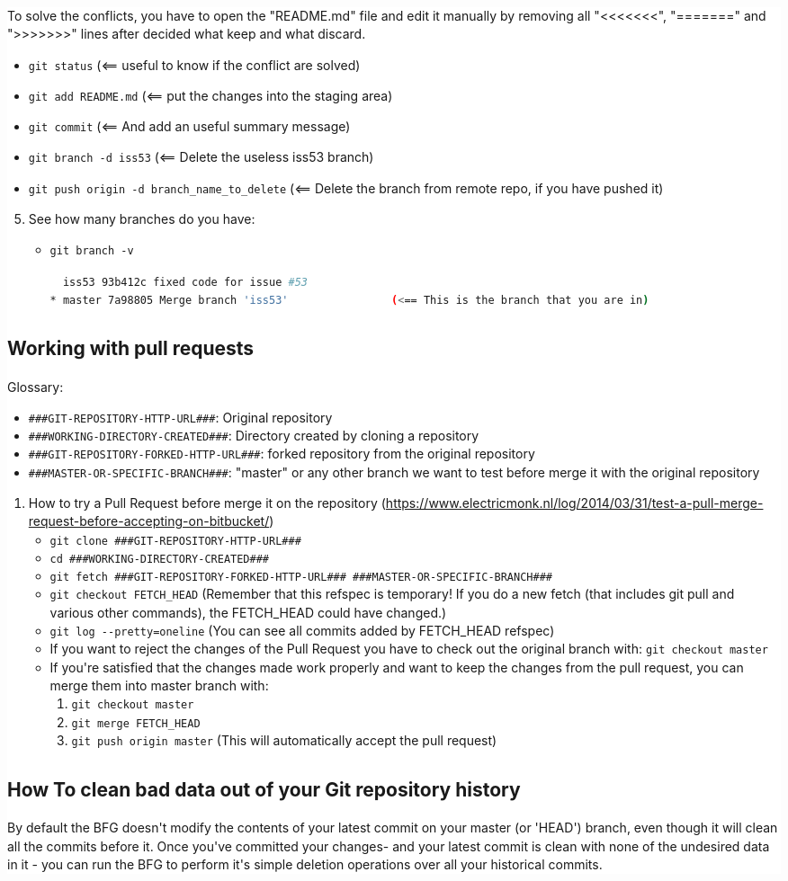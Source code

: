    To solve the conflicts, you have to open the "README.md" file and edit it manually by removing all "<<<<<<<", "=======" and ">>>>>>>" lines after decided what keep and what discard.
   
   * `git status`             (<== useful to know if the conflict are solved)
   
   * `git add README.md`      (<== put the changes into the staging area)
   * `git commit`             (<== And add an useful summary message)
   * `git branch -d iss53`    (<== Delete the useless iss53 branch)
   * `git push origin -d branch_name_to_delete`    (<== Delete the branch from remote repo, if you have pushed it) 

5) See how many branches do you have:
   * `git branch -v`

     ```bash
       iss53 93b412c fixed code for issue #53
     * master 7a98805 Merge branch 'iss53'                (<== This is the branch that you are in)
     ```

## Working with pull requests

Glossary:
   * `###GIT-REPOSITORY-HTTP-URL###`: Original repository
   * `###WORKING-DIRECTORY-CREATED###`: Directory created by cloning a repository
   * `###GIT-REPOSITORY-FORKED-HTTP-URL###`: forked repository from the original repository
   * `###MASTER-OR-SPECIFIC-BRANCH###`: "master" or any other branch we want to test before merge it with the original repository
   
1. How to try a Pull Request before merge it on the repository
   (https://www.electricmonk.nl/log/2014/03/31/test-a-pull-merge-request-before-accepting-on-bitbucket/)
   * `git clone ###GIT-REPOSITORY-HTTP-URL###`
   * `cd ###WORKING-DIRECTORY-CREATED###`
   * `git fetch ###GIT-REPOSITORY-FORKED-HTTP-URL### ###MASTER-OR-SPECIFIC-BRANCH###`
   * `git checkout FETCH_HEAD`   (Remember that this refspec is temporary! If you do a new fetch (that includes git pull and various other commands), the FETCH_HEAD could have changed.)
   * `git log --pretty=oneline`  (You can see all commits added by FETCH_HEAD refspec)
   * If you want to reject the changes of the Pull Request you have to check out the original branch with:
      `git checkout master`
   * If you're satisfied that the changes made work properly and want to keep the changes from the pull request, you can merge them into master branch with:
      1. `git checkout master`
      2. `git merge FETCH_HEAD`
      3. `git push origin master`   (This will automatically accept the pull request)
      
## How To clean bad data out of your Git repository history

By default the BFG doesn't modify the contents of your latest commit on your master (or 'HEAD') branch, even though it will clean all the commits before it.
Once you've committed your changes- and your latest commit is clean with none of the undesired data in it - you can run the BFG to perform it's simple deletion operations over all your historical commits.
